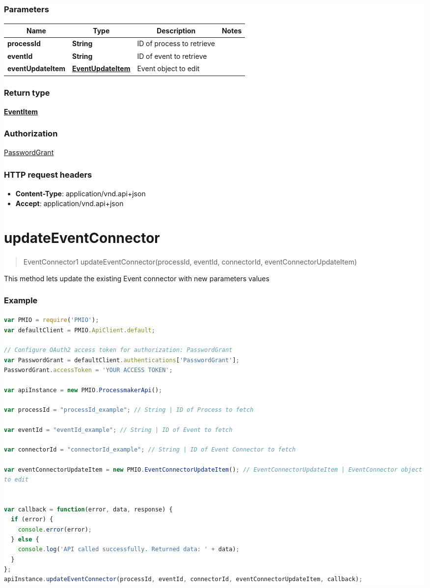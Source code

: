 ### Parameters

Name | Type | Description  | Notes
------------- | ------------- | ------------- | -------------
 **processId** | **String**| ID of process to retrieve | 
 **eventId** | **String**| ID of event to retrieve | 
 **eventUpdateItem** | [**EventUpdateItem**](EventUpdateItem.md)| Event object to edit | 

### Return type

[**EventItem**](EventItem.md)

### Authorization

[PasswordGrant](../README.md#PasswordGrant)

### HTTP request headers

 - **Content-Type**: application/vnd.api+json
 - **Accept**: application/vnd.api+json

<a name="updateEventConnector"></a>
# **updateEventConnector**
> EventConnector1 updateEventConnector(processId, eventId, connectorId, eventConnectorUpdateItem)



This method lets update the existing Event connector with new parameters values

### Example
```javascript
var PMIO = require('PMIO');
var defaultClient = PMIO.ApiClient.default;

// Configure OAuth2 access token for authorization: PasswordGrant
var PasswordGrant = defaultClient.authentications['PasswordGrant'];
PasswordGrant.accessToken = 'YOUR ACCESS TOKEN';

var apiInstance = new PMIO.ProcessmakerApi();

var processId = "processId_example"; // String | ID of Process to fetch

var eventId = "eventId_example"; // String | ID of Event to fetch

var connectorId = "connectorId_example"; // String | ID of Event Connector to fetch

var eventConnectorUpdateItem = new PMIO.EventConnectorUpdateItem(); // EventConnectorUpdateItem | EventConnector object to edit


var callback = function(error, data, response) {
  if (error) {
    console.error(error);
  } else {
    console.log('API called successfully. Returned data: ' + data);
  }
};
apiInstance.updateEventConnector(processId, eventId, connectorId, eventConnectorUpdateItem, callback);
```
